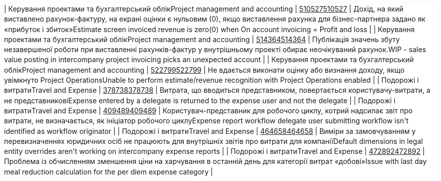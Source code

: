 | <span data-ttu-id="1ed7a-248">Керування проектами та бухгалтерський облік</span><span class="sxs-lookup"><span data-stu-id="1ed7a-248">Project   management and accounting</span></span> | [<span data-ttu-id="1ed7a-249">510527</span><span class="sxs-lookup"><span data-stu-id="1ed7a-249">510527</span></span>](https://fix.lcs.dynamics.com/Issue/Details/?bugId=510527)           | <span data-ttu-id="1ed7a-250">Дохід, на який виставлено рахунок-фактуру, на екрані оцінки є нульовим (0), якщо виставлення рахунка для бізнес-партнера задано як «прибуток і збиток»</span><span class="sxs-lookup"><span data-stu-id="1ed7a-250">Estimate screen invoiced revenue is zero(0) when On account invoicing = Profit and loss</span></span>                                                                                                                                                                          |
| <span data-ttu-id="1ed7a-251">Керування проектами та бухгалтерський облік</span><span class="sxs-lookup"><span data-stu-id="1ed7a-251">Project   management and accounting</span></span> | [<span data-ttu-id="1ed7a-252">514364</span><span class="sxs-lookup"><span data-stu-id="1ed7a-252">514364</span></span>](https://fix.lcs.dynamics.com/Issue/Details/?bugId=514364)           | <span data-ttu-id="1ed7a-253">Публікація значень збуту незавершеної роботи при виставленні рахунків-фактур у внутрішньому проекті обирає неочікуваний рахунок.</span><span class="sxs-lookup"><span data-stu-id="1ed7a-253">WIP - sales value posting in intercompany project invoicing picks an unexpected account</span></span>                                                                                                                                                                           |
| <span data-ttu-id="1ed7a-254">Керування проектами та бухгалтерський облік</span><span class="sxs-lookup"><span data-stu-id="1ed7a-254">Project   management and accounting</span></span> | [<span data-ttu-id="1ed7a-255">522799</span><span class="sxs-lookup"><span data-stu-id="1ed7a-255">522799</span></span>](https://fix.lcs.dynamics.com/Issue/Details/?bugId=522799)           | <span data-ttu-id="1ed7a-256">Не вдається виконати оцінку або визнання доходу, якщо увімкнуто Project Operations</span><span class="sxs-lookup"><span data-stu-id="1ed7a-256">Unable to perform estimate/revenue recognition with Project Operations enabled</span></span>                                                                                                                                                                         |
| <span data-ttu-id="1ed7a-257">Подорожі і витрати</span><span class="sxs-lookup"><span data-stu-id="1ed7a-257">Travel   and Expense</span></span>                | [<span data-ttu-id="1ed7a-258">378738</span><span class="sxs-lookup"><span data-stu-id="1ed7a-258">378738</span></span>](https://fix.lcs.dynamics.com/Issue/Details/?bugId=378738)           | <span data-ttu-id="1ed7a-259">Витрата, що вводиться представником, повертається користувачу-витрати, а не представникові</span><span class="sxs-lookup"><span data-stu-id="1ed7a-259">Expense entered by a delegate is returned to the expense user and not the delegate</span></span>                                                                                                                                                                                           |
| <span data-ttu-id="1ed7a-260">Подорожі і витрати</span><span class="sxs-lookup"><span data-stu-id="1ed7a-260">Travel   and Expense</span></span>                | [<span data-ttu-id="1ed7a-261">409489</span><span class="sxs-lookup"><span data-stu-id="1ed7a-261">409489</span></span>](https://fix.lcs.dynamics.com/Issue/Details/?bugId=409489)           | <span data-ttu-id="1ed7a-262">Користувач-представник для робочого циклу, котрий надсилає звіт про витрати, не визначається, як ініціатор робочого циклу</span><span class="sxs-lookup"><span data-stu-id="1ed7a-262">Expense report workflow delegate user submitting workflow isn't identified as workflow originator</span></span>                                                                                                                                                             |
| <span data-ttu-id="1ed7a-263">Подорожі і витрати</span><span class="sxs-lookup"><span data-stu-id="1ed7a-263">Travel   and Expense</span></span>                | [<span data-ttu-id="1ed7a-264">464658</span><span class="sxs-lookup"><span data-stu-id="1ed7a-264">464658</span></span>](https://fix.lcs.dynamics.com/Issue/Details/?bugId=464658)           | <span data-ttu-id="1ed7a-265">Виміри за замовчуванням у перевизначеннях юридичних осіб не працюють для внутрішніх звітів про витрати для компанії</span><span class="sxs-lookup"><span data-stu-id="1ed7a-265">Default dimensions in legal entity overrides aren't working on intercompany expense reports</span></span>                                                                                                                                                                    |
| <span data-ttu-id="1ed7a-266">Подорожі і витрати</span><span class="sxs-lookup"><span data-stu-id="1ed7a-266">Travel   and Expense</span></span>                | [<span data-ttu-id="1ed7a-267">472892</span><span class="sxs-lookup"><span data-stu-id="1ed7a-267">472892</span></span>](https://fix.lcs.dynamics.com/Issue/Details/?bugId=472892)           | <span data-ttu-id="1ed7a-268">Проблема із обчисленням зменшення ціни на харчування в останній день для категорії витрат «добові»</span><span class="sxs-lookup"><span data-stu-id="1ed7a-268">Issue with last day meal reduction calculation for the per diem expense category</span></span>                                                                                                                                                                                    |